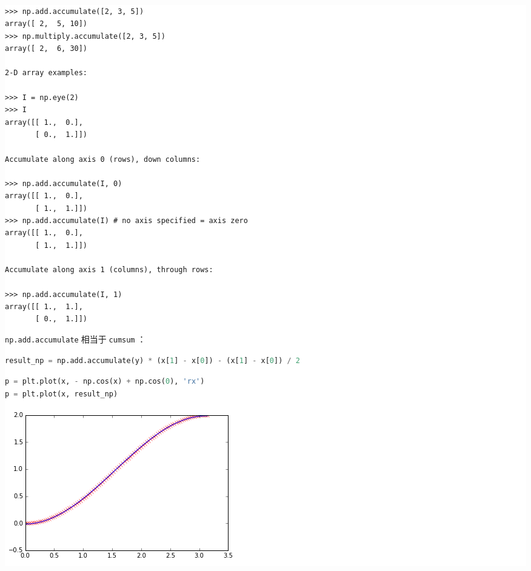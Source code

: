     >>> np.add.accumulate([2, 3, 5])
    array([ 2,  5, 10])
    >>> np.multiply.accumulate([2, 3, 5])
    array([ 2,  6, 30])
    
    2-D array examples:
    
    >>> I = np.eye(2)
    >>> I
    array([[ 1.,  0.],
           [ 0.,  1.]])
    
    Accumulate along axis 0 (rows), down columns:
    
    >>> np.add.accumulate(I, 0)
    array([[ 1.,  0.],
           [ 1.,  1.]])
    >>> np.add.accumulate(I) # no axis specified = axis zero
    array([[ 1.,  0.],
           [ 1.,  1.]])
    
    Accumulate along axis 1 (columns), through rows:
    
    >>> np.add.accumulate(I, 1)
    array([[ 1.,  1.],
           [ 0.,  1.]])
    

`np.add.accumulate` 相当于 `cumsum` ：


```python
result_np = np.add.accumulate(y) * (x[1] - x[0]) - (x[1] - x[0]) / 2
```


```python
p = plt.plot(x, - np.cos(x) + np.cos(0), 'rx')
p = plt.plot(x, result_np)
```


    
![png](04.06-integration-in-python_files/04.06-integration-in-python_71_0.png)
    
